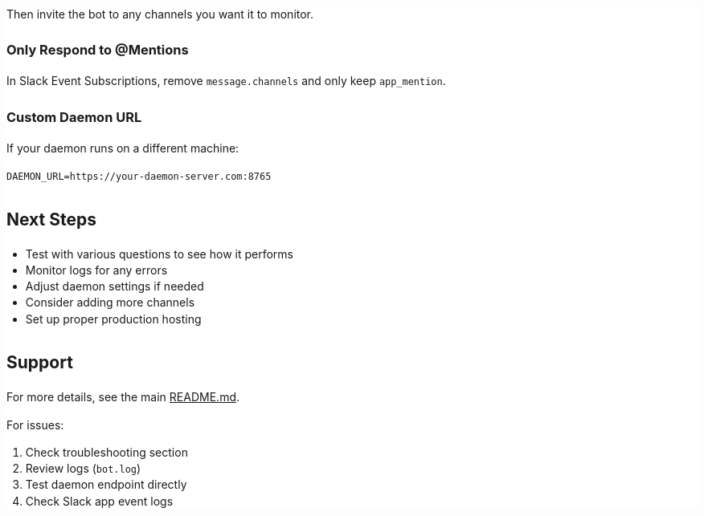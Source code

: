 Then invite the bot to any channels you want it to monitor.

### Only Respond to @Mentions

In Slack Event Subscriptions, remove `message.channels` and only keep `app_mention`.

### Custom Daemon URL

If your daemon runs on a different machine:
```env
DAEMON_URL=https://your-daemon-server.com:8765
```

## Next Steps

- Test with various questions to see how it performs
- Monitor logs for any errors
- Adjust daemon settings if needed
- Consider adding more channels
- Set up proper production hosting

## Support

For more details, see the main [README.md](README.md).

For issues:
1. Check troubleshooting section
2. Review logs (`bot.log`)
3. Test daemon endpoint directly
4. Check Slack app event logs
